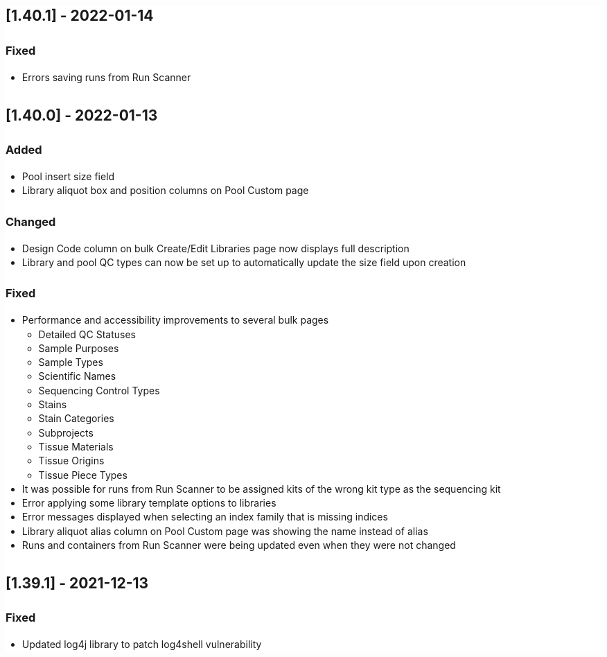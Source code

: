 ## [1.40.1] - 2022-01-14

### Fixed

* Errors saving runs from Run Scanner


## [1.40.0] - 2022-01-13

### Added

* Pool insert size field
* Library aliquot box and position columns on Pool Custom page

### Changed

* Design Code column on bulk Create/Edit Libraries page now displays full
  description
* Library and pool QC types can now be set up to automatically update the size
  field upon creation

### Fixed

* Performance and accessibility improvements to several bulk pages
  * Detailed QC Statuses
  * Sample Purposes
  * Sample Types
  * Scientific Names
  * Sequencing Control Types
  * Stains
  * Stain Categories
  * Subprojects
  * Tissue Materials
  * Tissue Origins
  * Tissue Piece Types
* It was possible for runs from Run Scanner to be assigned kits of the wrong
  kit type as the sequencing kit
* Error applying some library template options to libraries
* Error messages displayed when selecting an index family that is missing indices
* Library aliquot alias column on Pool Custom page was showing the name instead
  of alias
* Runs and containers from Run Scanner were being updated even when they were
  not changed


## [1.39.1] - 2021-12-13

### Fixed

* Updated log4j library to patch log4shell vulnerability
